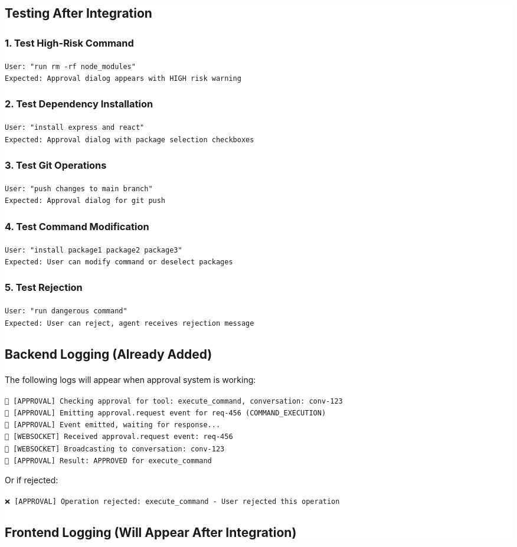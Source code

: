 ## Testing After Integration

### 1. Test High-Risk Command
```
User: "run rm -rf node_modules"
Expected: Approval dialog appears with HIGH risk warning
```

### 2. Test Dependency Installation
```
User: "install express and react"
Expected: Approval dialog with package selection checkboxes
```

### 3. Test Git Operations
```
User: "push changes to main branch"
Expected: Approval dialog for git push
```

### 4. Test Command Modification
```
User: "install package1 package2 package3"
Expected: User can modify command or deselect packages
```

### 5. Test Rejection
```
User: "run dangerous command"
Expected: User can reject, agent receives rejection message
```

## Backend Logging (Already Added)

The following logs will appear when approval system is working:

```
🔔 [APPROVAL] Checking approval for tool: execute_command, conversation: conv-123
📢 [APPROVAL] Emitting approval.request event for req-456 (COMMAND_EXECUTION)
📢 [APPROVAL] Event emitted, waiting for response...
📡 [WEBSOCKET] Received approval.request event: req-456
📡 [WEBSOCKET] Broadcasting to conversation: conv-123
🔔 [APPROVAL] Result: APPROVED for execute_command
```

Or if rejected:
```
❌ [APPROVAL] Operation rejected: execute_command - User rejected this operation
```

## Frontend Logging (Will Appear After Integration)
